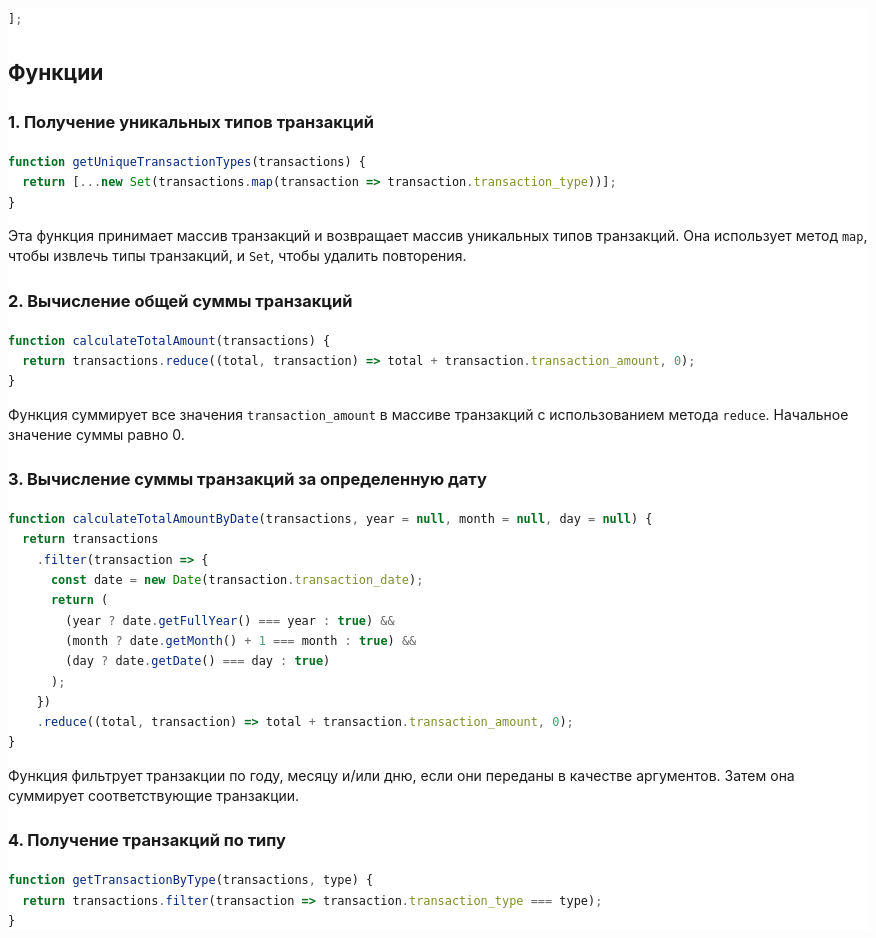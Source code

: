 ```javascript
];
```

## Функции

### 1. Получение уникальных типов транзакций

```javascript
function getUniqueTransactionTypes(transactions) {
  return [...new Set(transactions.map(transaction => transaction.transaction_type))];
}
```

Эта функция принимает массив транзакций и возвращает массив уникальных типов транзакций. Она использует метод `map`, чтобы извлечь типы транзакций, и `Set`, чтобы удалить повторения.

### 2. Вычисление общей суммы транзакций

```javascript
function calculateTotalAmount(transactions) {
  return transactions.reduce((total, transaction) => total + transaction.transaction_amount, 0);
}
```

Функция суммирует все значения `transaction_amount` в массиве транзакций с использованием метода `reduce`. Начальное значение суммы равно 0.

### 3. Вычисление суммы транзакций за определенную дату

```javascript
function calculateTotalAmountByDate(transactions, year = null, month = null, day = null) {
  return transactions
    .filter(transaction => {
      const date = new Date(transaction.transaction_date);
      return (
        (year ? date.getFullYear() === year : true) &&
        (month ? date.getMonth() + 1 === month : true) &&
        (day ? date.getDate() === day : true)
      );
    })
    .reduce((total, transaction) => total + transaction.transaction_amount, 0);
}
```

Функция фильтрует транзакции по году, месяцу и/или дню, если они переданы в качестве аргументов. Затем она суммирует соответствующие транзакции.

### 4. Получение транзакций по типу

```javascript
function getTransactionByType(transactions, type) {
  return transactions.filter(transaction => transaction.transaction_type === type);
}
```
